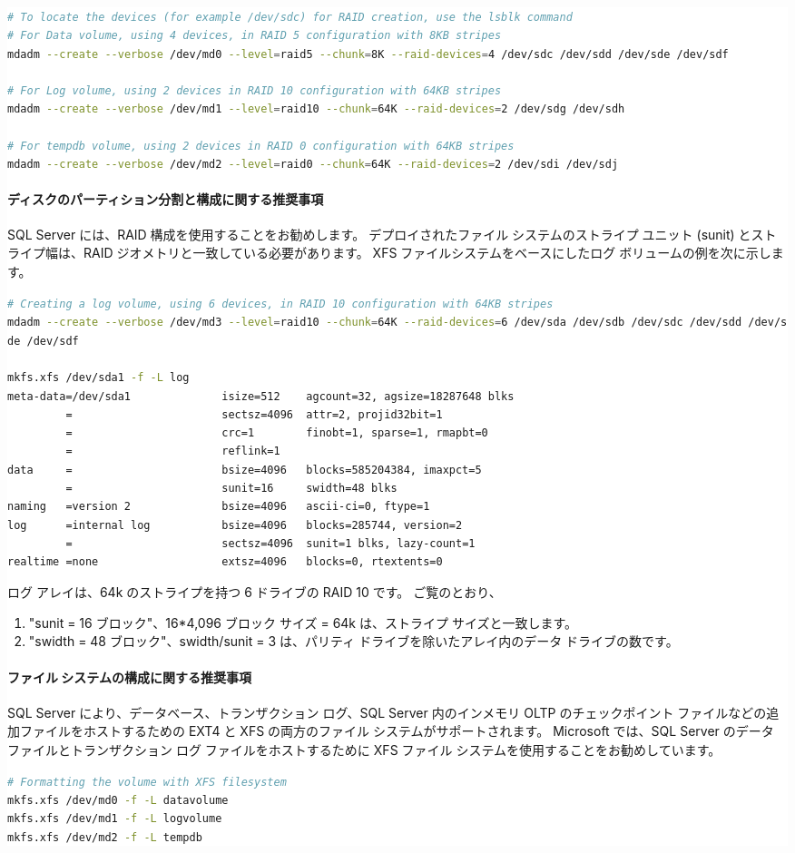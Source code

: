 ```bash
# To locate the devices (for example /dev/sdc) for RAID creation, use the lsblk command
# For Data volume, using 4 devices, in RAID 5 configuration with 8KB stripes
mdadm --create --verbose /dev/md0 --level=raid5 --chunk=8K --raid-devices=4 /dev/sdc /dev/sdd /dev/sde /dev/sdf

# For Log volume, using 2 devices in RAID 10 configuration with 64KB stripes
mdadm --create --verbose /dev/md1 --level=raid10 --chunk=64K --raid-devices=2 /dev/sdg /dev/sdh

# For tempdb volume, using 2 devices in RAID 0 configuration with 64KB stripes
mdadm --create --verbose /dev/md2 --level=raid0 --chunk=64K --raid-devices=2 /dev/sdi /dev/sdj
```

#### <a name="disk-partitioning-and-configuration-recommendations"></a>ディスクのパーティション分割と構成に関する推奨事項

SQL Server には、RAID 構成を使用することをお勧めします。 デプロイされたファイル システムのストライプ ユニット (sunit) とストライプ幅は、RAID ジオメトリと一致している必要があります。 XFS ファイルシステムをベースにしたログ ボリュームの例を次に示します。 

```bash
# Creating a log volume, using 6 devices, in RAID 10 configuration with 64KB stripes
mdadm --create --verbose /dev/md3 --level=raid10 --chunk=64K --raid-devices=6 /dev/sda /dev/sdb /dev/sdc /dev/sdd /dev/sde /dev/sdf

mkfs.xfs /dev/sda1 -f -L log 
meta-data=/dev/sda1              isize=512    agcount=32, agsize=18287648 blks 
         =                       sectsz=4096  attr=2, projid32bit=1 
         =                       crc=1        finobt=1, sparse=1, rmapbt=0 
         =                       reflink=1 
data     =                       bsize=4096   blocks=585204384, imaxpct=5 
         =                       sunit=16     swidth=48 blks 
naming   =version 2              bsize=4096   ascii-ci=0, ftype=1 
log      =internal log           bsize=4096   blocks=285744, version=2 
         =                       sectsz=4096  sunit=1 blks, lazy-count=1 
realtime =none                   extsz=4096   blocks=0, rtextents=0 
```

ログ アレイは、64k のストライプを持つ 6 ドライブの RAID 10 です。 ご覧のとおり、
   1. "sunit = 16 ブロック"、16*4,096 ブロック サイズ = 64k は、ストライプ サイズと一致します。 
   2. "swidth = 48 ブロック"、swidth/sunit = 3 は、パリティ ドライブを除いたアレイ内のデータ ドライブの数です。 

#### <a name="file-system-configuration-recommendation"></a>ファイル システムの構成に関する推奨事項

SQL Server により、データベース、トランザクション ログ、SQL Server 内のインメモリ OLTP のチェックポイント ファイルなどの追加ファイルをホストするための EXT4 と XFS の両方のファイル システムがサポートされます。 Microsoft では、SQL Server のデータ ファイルとトランザクション ログ ファイルをホストするために XFS ファイル システムを使用することをお勧めしています。

```bash
# Formatting the volume with XFS filesystem
mkfs.xfs /dev/md0 -f -L datavolume
mkfs.xfs /dev/md1 -f -L logvolume
mkfs.xfs /dev/md2 -f -L tempdb
```
